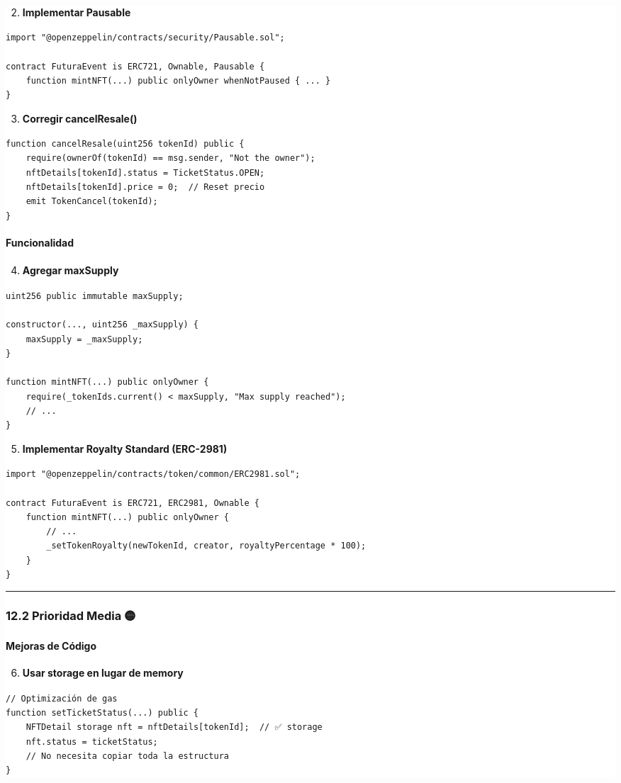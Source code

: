 2. **Implementar Pausable**
```solidity
import "@openzeppelin/contracts/security/Pausable.sol";

contract FuturaEvent is ERC721, Ownable, Pausable {
    function mintNFT(...) public onlyOwner whenNotPaused { ... }
}
```

3. **Corregir cancelResale()**
```solidity
function cancelResale(uint256 tokenId) public {
    require(ownerOf(tokenId) == msg.sender, "Not the owner");
    nftDetails[tokenId].status = TicketStatus.OPEN;
    nftDetails[tokenId].price = 0;  // Reset precio
    emit TokenCancel(tokenId);
}
```

#### Funcionalidad

4. **Agregar maxSupply**
```solidity
uint256 public immutable maxSupply;

constructor(..., uint256 _maxSupply) {
    maxSupply = _maxSupply;
}

function mintNFT(...) public onlyOwner {
    require(_tokenIds.current() < maxSupply, "Max supply reached");
    // ...
}
```

5. **Implementar Royalty Standard (ERC-2981)**
```solidity
import "@openzeppelin/contracts/token/common/ERC2981.sol";

contract FuturaEvent is ERC721, ERC2981, Ownable {
    function mintNFT(...) public onlyOwner {
        // ...
        _setTokenRoyalty(newTokenId, creator, royaltyPercentage * 100);
    }
}
```

---

### 12.2 Prioridad Media 🟡

#### Mejoras de Código

6. **Usar storage en lugar de memory**
```solidity
// Optimización de gas
function setTicketStatus(...) public {
    NFTDetail storage nft = nftDetails[tokenId];  // ✅ storage
    nft.status = ticketStatus;
    // No necesita copiar toda la estructura
}
```
